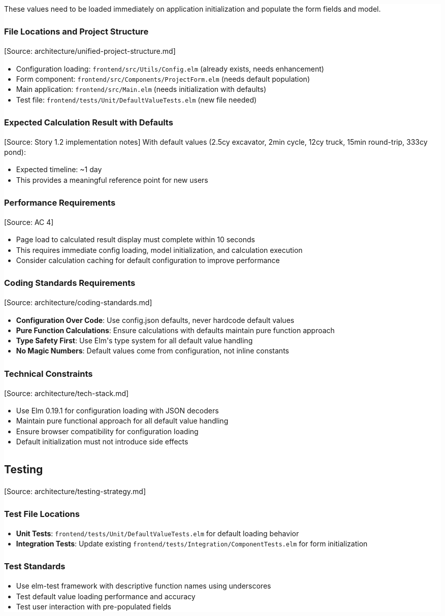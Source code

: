 These values need to be loaded immediately on application initialization and populate the form fields and model.

### File Locations and Project Structure  
[Source: architecture/unified-project-structure.md]
- Configuration loading: `frontend/src/Utils/Config.elm` (already exists, needs enhancement)
- Form component: `frontend/src/Components/ProjectForm.elm` (needs default population)
- Main application: `frontend/src/Main.elm` (needs initialization with defaults)
- Test file: `frontend/tests/Unit/DefaultValueTests.elm` (new file needed)

### Expected Calculation Result with Defaults
[Source: Story 1.2 implementation notes]
With default values (2.5cy excavator, 2min cycle, 12cy truck, 15min round-trip, 333cy pond):
- Expected timeline: ~1 day
- This provides a meaningful reference point for new users

### Performance Requirements
[Source: AC 4]
- Page load to calculated result display must complete within 10 seconds
- This requires immediate config loading, model initialization, and calculation execution
- Consider calculation caching for default configuration to improve performance

### Coding Standards Requirements
[Source: architecture/coding-standards.md]
- **Configuration Over Code**: Use config.json defaults, never hardcode default values
- **Pure Function Calculations**: Ensure calculations with defaults maintain pure function approach
- **Type Safety First**: Use Elm's type system for all default value handling
- **No Magic Numbers**: Default values come from configuration, not inline constants

### Technical Constraints
[Source: architecture/tech-stack.md]
- Use Elm 0.19.1 for configuration loading with JSON decoders
- Maintain pure functional approach for all default value handling
- Ensure browser compatibility for configuration loading
- Default initialization must not introduce side effects

## Testing
[Source: architecture/testing-strategy.md]

### Test File Locations
- **Unit Tests**: `frontend/tests/Unit/DefaultValueTests.elm` for default loading behavior
- **Integration Tests**: Update existing `frontend/tests/Integration/ComponentTests.elm` for form initialization

### Test Standards
- Use elm-test framework with descriptive function names using underscores
- Test default value loading performance and accuracy
- Test user interaction with pre-populated fields
